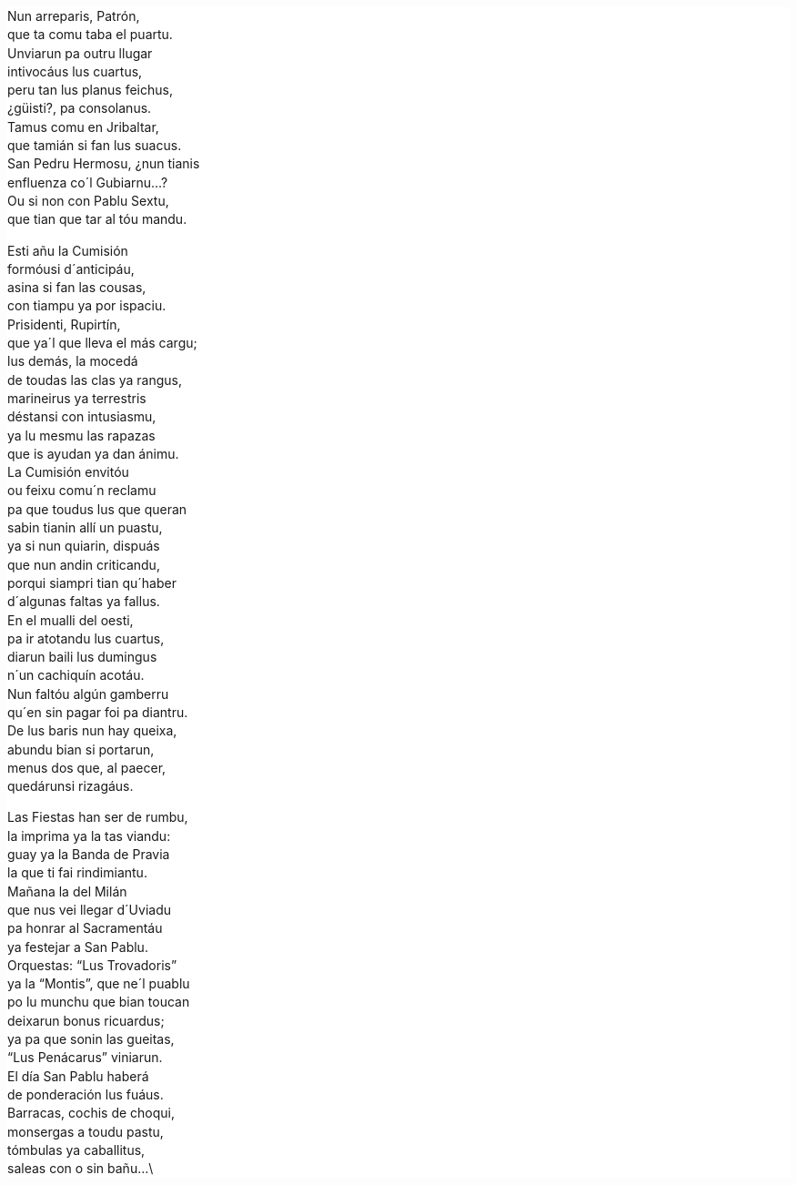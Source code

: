 Nun arreparis, Patrón,\
que ta comu taba el puartu.\
Unviarun pa outru llugar\
intivocáus lus cuartus,\
peru tan lus planus feichus,\
¿güisti?, pa consolanus.\
Tamus comu en Jribaltar,\
que tamián si fan lus suacus.\
San Pedru Hermosu, ¿nun tianis\
enfluenza co´l Gubiarnu…?\
Ou si non con Pablu Sextu,\
que tian que tar al tóu mandu.

Esti añu la Cumisión\
formóusi d´anticipáu,\
asina si fan las cousas,\
con tiampu ya por ispaciu.\
Prisidenti, Rupirtín,\
que ya´l que lleva el más cargu;\
lus demás, la mocedá\
de toudas las clas ya rangus,\
marineirus ya terrestris\
déstansi con intusiasmu,\
ya lu mesmu las rapazas\
que is ayudan ya dan ánimu.\
La Cumisión envitóu\
ou feixu comu´n reclamu\
pa que toudus lus que queran\
sabin tianin allí un puastu,\
ya si nun quiarin, dispuás\
que nun andin criticandu,\
porqui siampri tian qu´haber\
d´algunas faltas ya fallus.\
En el mualli del oesti,\
pa ir atotandu lus cuartus,\
diarun baili lus dumingus\
n´un cachiquín acotáu.\
Nun faltóu algún gamberru\
qu´en sin pagar foi pa diantru.\
De lus baris nun hay queixa,\
abundu bian si portarun,\
menus dos que, al paecer,\
quedárunsi rizagáus.

Las Fiestas han ser de rumbu,\
la imprima ya la tas viandu:\
guay ya la Banda de Pravia\
la que ti fai rindimiantu.\
Mañana la del Milán\
que nus vei llegar d´Uviadu\
pa honrar al Sacramentáu\
ya festejar a San Pablu.\
Orquestas: “Lus Trovadoris”\
ya la “Montis”, que ne´l puablu\
po lu munchu que bian toucan\
deixarun bonus ricuardus;\
ya pa que sonin las gueitas,\
“Lus Penácarus” viniarun.\
El día San Pablu haberá\
de ponderación lus fuáus.\
Barracas, cochis de choqui,\
monsergas a toudu pastu,\
tómbulas ya caballitus,\
saleas con o sin bañu…\